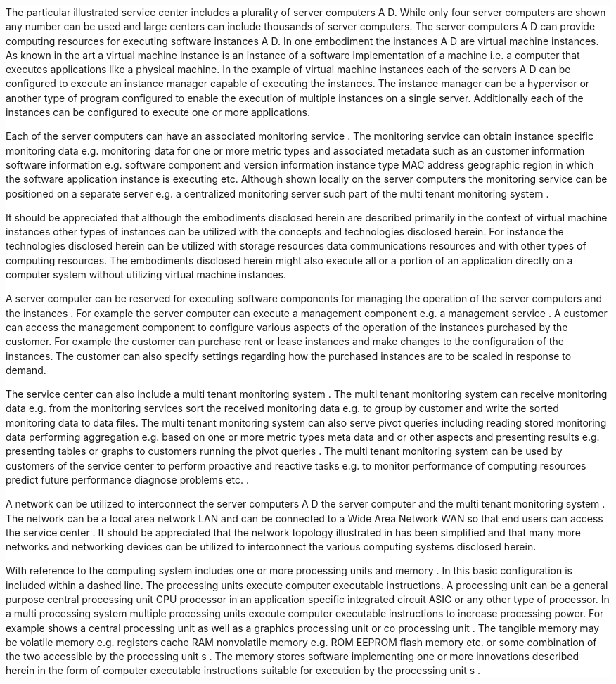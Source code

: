 The particular illustrated service center includes a plurality of server computers A D. While only four server computers are shown any number can be used and large centers can include thousands of server computers. The server computers A D can provide computing resources for executing software instances A D. In one embodiment the instances A D are virtual machine instances. As known in the art a virtual machine instance is an instance of a software implementation of a machine i.e. a computer that executes applications like a physical machine. In the example of virtual machine instances each of the servers A D can be configured to execute an instance manager capable of executing the instances. The instance manager can be a hypervisor or another type of program configured to enable the execution of multiple instances on a single server. Additionally each of the instances can be configured to execute one or more applications.

Each of the server computers can have an associated monitoring service . The monitoring service can obtain instance specific monitoring data e.g. monitoring data for one or more metric types and associated metadata such as an customer information software information e.g. software component and version information instance type MAC address geographic region in which the software application instance is executing etc. Although shown locally on the server computers the monitoring service can be positioned on a separate server e.g. a centralized monitoring server such part of the multi tenant monitoring system .

It should be appreciated that although the embodiments disclosed herein are described primarily in the context of virtual machine instances other types of instances can be utilized with the concepts and technologies disclosed herein. For instance the technologies disclosed herein can be utilized with storage resources data communications resources and with other types of computing resources. The embodiments disclosed herein might also execute all or a portion of an application directly on a computer system without utilizing virtual machine instances.

A server computer can be reserved for executing software components for managing the operation of the server computers and the instances . For example the server computer can execute a management component e.g. a management service . A customer can access the management component to configure various aspects of the operation of the instances purchased by the customer. For example the customer can purchase rent or lease instances and make changes to the configuration of the instances. The customer can also specify settings regarding how the purchased instances are to be scaled in response to demand.

The service center can also include a multi tenant monitoring system . The multi tenant monitoring system can receive monitoring data e.g. from the monitoring services sort the received monitoring data e.g. to group by customer and write the sorted monitoring data to data files. The multi tenant monitoring system can also serve pivot queries including reading stored monitoring data performing aggregation e.g. based on one or more metric types meta data and or other aspects and presenting results e.g. presenting tables or graphs to customers running the pivot queries . The multi tenant monitoring system can be used by customers of the service center to perform proactive and reactive tasks e.g. to monitor performance of computing resources predict future performance diagnose problems etc. .

A network can be utilized to interconnect the server computers A D the server computer and the multi tenant monitoring system . The network can be a local area network LAN and can be connected to a Wide Area Network WAN so that end users can access the service center . It should be appreciated that the network topology illustrated in has been simplified and that many more networks and networking devices can be utilized to interconnect the various computing systems disclosed herein.

With reference to the computing system includes one or more processing units and memory . In this basic configuration is included within a dashed line. The processing units execute computer executable instructions. A processing unit can be a general purpose central processing unit CPU processor in an application specific integrated circuit ASIC or any other type of processor. In a multi processing system multiple processing units execute computer executable instructions to increase processing power. For example shows a central processing unit as well as a graphics processing unit or co processing unit . The tangible memory may be volatile memory e.g. registers cache RAM nonvolatile memory e.g. ROM EEPROM flash memory etc. or some combination of the two accessible by the processing unit s . The memory stores software implementing one or more innovations described herein in the form of computer executable instructions suitable for execution by the processing unit s .
